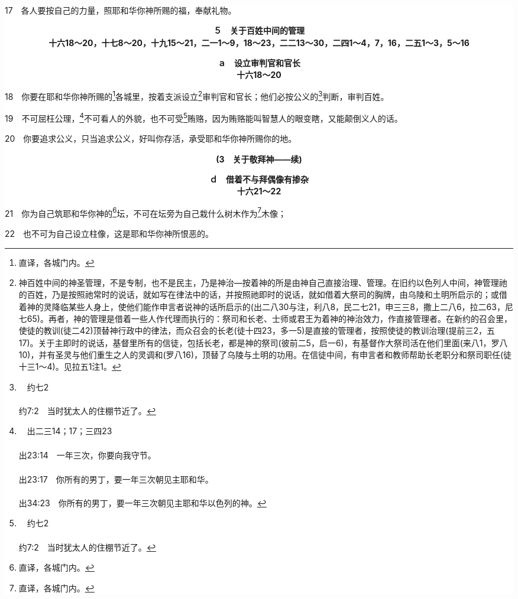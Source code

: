 [^a]:　出二三14；17；三四23<br><br>出23:14　一年三次，你要向我守节。<br><br>出23:17　你所有的男丁，要一年三次朝见主耶和华。<br><br>出34:23　你所有的男丁，要一年三次朝见主耶和华以色列的神。

[^b]:　约七2<br><br>约7:2　当时犹太人的住棚节近了。

[^c]:　申十二5<br><br>申12:5　但耶和华你们的神从你们各支派中，所选择出来立祂名的地方，就是祂的居所，那是你们当寻求的，你们要往那里去，

[^d]:　出二三15<br><br>出23:15　你要守除酵节，照我所吩咐你的，在亚笔月内所定的日期，吃无酵饼七天，因为你是在这月出埃及的。谁也不可空手朝见我。

[^b]:　代下十九6；太五21<br><br>代下19:6　对他们说，你们办事应当谨慎，因为你们判断不是为人，乃是为耶和华；宣判的时候，祂必与你们同在。<br><br>太5:21　你们听见有对古人说的话：“不可杀人；凡杀人的，难逃审判。”

17　各人要按自己的力量，照耶和华你神所赐的福，奉献礼物。
<p style="text-align:center;font-weight:bold;">５　关于百姓中间的管理<br>十六18～20，十七8～20，十九15～21，二一1～9，18～23，二二13～30，二四1～4，7，16，二五1～3，5～16</p>

<p style="text-align:center;font-weight:bold;">ａ　设立审判官和官长<br>十六18～20</p>

<dt class="dt1">

18　你要在耶和华你神所赐的[^1]各城里，按着支派设立[^2]审判官和官长；他们必按公义的[^b]判断，审判百姓。

[^1]:直译，各城门内。

[^2]:神百姓中间的神圣管理，不是专制，也不是民主，乃是神治—按着神的所是由神自己直接治理、管理。在旧约以色列人中间，神管理祂的百姓，乃是按照祂常时的说话，就如写在律法中的话，并按照祂即时的说话，就如借着大祭司的胸牌，由乌陵和土明所启示的；或借着神的灵降临某些人身上，使他们能作申言者说神的话所启示的(出二八30与注，利八8，民二七21，申三三8，撒上二八6，拉二63，尼七65)。再者，神的管理是借着一些人作代理而执行的：祭司和长老、士师或君王为着神的神治效力，作直接管理者。在新约的召会里，使徒的教训(徒二42)顶替神行政中的律法，而众召会的长老(徒十四23，多一5)是直接的管理者，按照使徒的教训治理(提前三2，五17)。关于主即时的说话，基督里所有的信徒，包括长老，都是神的祭司(彼前二5，启一6)，有基督作大祭司活在他们里面(来八1，罗八10)，并有圣灵与他们重生之人的灵调和(罗八16)，顶替了乌陵与土明的功用。在信徒中间，有申言者和教师帮助长老职分和祭司职任(徒十三1～4)。见拉五1注1。

[^b]:　代下十九6；太五21<br><br>代下19:6　对他们说：你们办事应当谨慎；因为你们判断不是为人，乃是为耶和华。判断的时候，他必与你们同在。<br><br>太5:21　你们听见有对古人说的话：“不可杀人；凡杀人的，难逃审判。”

19　不可屈枉公理，[^a]不可看人的外貌，也不可受[^b]贿赂，因为贿赂能叫智慧人的眼变瞎，又能颠倒义人的话。

[^a]:　申一17；十17；太二二16；路二十21；雅二1<br><br>申1:17　审判的时候，不可看人的外貌；听讼不可分尊卑，不可怕人的脸面，因为审判是属于神的。若有难断的案件，可以呈到我这里来，我就听审。<br><br>申10:17　因为耶和华你们的神是万神之神，万主之主，至大的神，有能力，又可畏，不以貌取人，也不受贿赂。<br><br>太22:16　于是打发他们的门徒，同希律党的人到耶稣那里，说，夫子，我们知道你是诚实的，并且诚诚实实教导神的道路，什么人你都不顾忌，因为你不看人的外貌。<br><br>路20:21　奸细就问祂说，夫子，我们知道你所说所教的都正确，也不取人的外貌，乃是诚诚实实教导神的道路。<br><br>雅2:1　我的弟兄们，你们既相信我们荣耀的主耶稣基督，便不可按着外貌待人。

[^b]:　出二三8<br><br>出23:8　不可受贿赂，因为贿赂能叫明眼人变瞎了，又能颠倒义人的话。

20　你要追求公义，只当追求公义，好叫你存活，承受耶和华你神所赐你的地。

<p style="text-align:center;font-weight:bold;">(3　关于敬拜神——续)</p>

<p style="text-align:center;font-weight:bold;">ｄ　借着不与拜偶像有掺杂<br>十六21～22</p>

21　你为自己筑耶和华你神的[^1]坛，不可在坛旁为自己栽什么树木作为[^1]木像；

[^1]:坛表征十字架；木像，或，亚舍拉(Asherah)，指一异教女神的像。把一些异教的东西带进来，加于十字架，就是产生掺杂。见太十三33与注。

22　也不可为自己设立柱像，这是耶和华你神所恨恶的。

